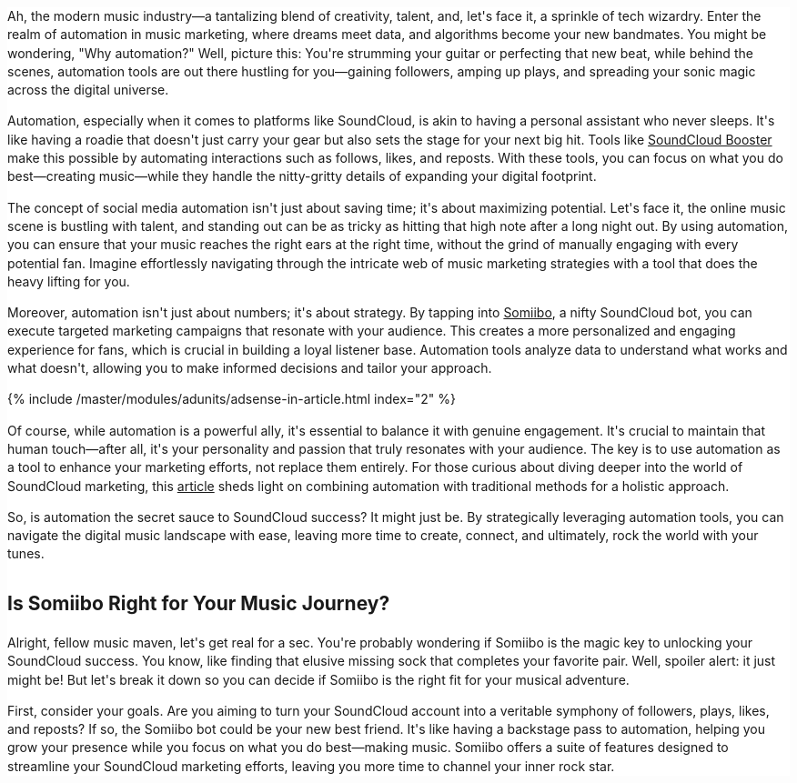 Ah, the modern music industry—a tantalizing blend of creativity, talent, and, let's face it, a sprinkle of tech wizardry. Enter the realm of automation in music marketing, where dreams meet data, and algorithms become your new bandmates. You might be wondering, "Why automation?" Well, picture this: You're strumming your guitar or perfecting that new beat, while behind the scenes, automation tools are out there hustling for you—gaining followers, amping up plays, and spreading your sonic magic across the digital universe.

Automation, especially when it comes to platforms like SoundCloud, is akin to having a personal assistant who never sleeps. It's like having a roadie that doesn't just carry your gear but also sets the stage for your next big hit. Tools like [SoundCloud Booster](https://soundcloudbooster.com) make this possible by automating interactions such as follows, likes, and reposts. With these tools, you can focus on what you do best—creating music—while they handle the nitty-gritty details of expanding your digital footprint.

The concept of social media automation isn't just about saving time; it's about maximizing potential. Let's face it, the online music scene is bustling with talent, and standing out can be as tricky as hitting that high note after a long night out. By using automation, you can ensure that your music reaches the right ears at the right time, without the grind of manually engaging with every potential fan. Imagine effortlessly navigating through the intricate web of music marketing strategies with a tool that does the heavy lifting for you. 

Moreover, automation isn't just about numbers; it's about strategy. By tapping into [Somiibo](https://soundcloudbooster.com/blog/boosting-your-soundcloud-influence-a-step-by-step-guide), a nifty SoundCloud bot, you can execute targeted marketing campaigns that resonate with your audience. This creates a more personalized and engaging experience for fans, which is crucial in building a loyal listener base. Automation tools analyze data to understand what works and what doesn't, allowing you to make informed decisions and tailor your approach. 

{% include /master/modules/adunits/adsense-in-article.html index="2" %}

Of course, while automation is a powerful ally, it's essential to balance it with genuine engagement. It's crucial to maintain that human touch—after all, it's your personality and passion that truly resonates with your audience. The key is to use automation as a tool to enhance your marketing efforts, not replace them entirely. For those curious about diving deeper into the world of SoundCloud marketing, this [article](https://soundcloudbooster.com/blog/unlocking-the-secrets-of-soundcloud-marketing-tips-for-artists) sheds light on combining automation with traditional methods for a holistic approach.

So, is automation the secret sauce to SoundCloud success? It might just be. By strategically leveraging automation tools, you can navigate the digital music landscape with ease, leaving more time to create, connect, and ultimately, rock the world with your tunes.

## Is Somiibo Right for Your Music Journey?

Alright, fellow music maven, let's get real for a sec. You're probably wondering if Somiibo is the magic key to unlocking your SoundCloud success. You know, like finding that elusive missing sock that completes your favorite pair. Well, spoiler alert: it just might be! But let's break it down so you can decide if Somiibo is the right fit for your musical adventure.

First, consider your goals. Are you aiming to turn your SoundCloud account into a veritable symphony of followers, plays, likes, and reposts? If so, the Somiibo bot could be your new best friend. It's like having a backstage pass to automation, helping you grow your presence while you focus on what you do best—making music. Somiibo offers a suite of features designed to streamline your SoundCloud marketing efforts, leaving you more time to channel your inner rock star.
